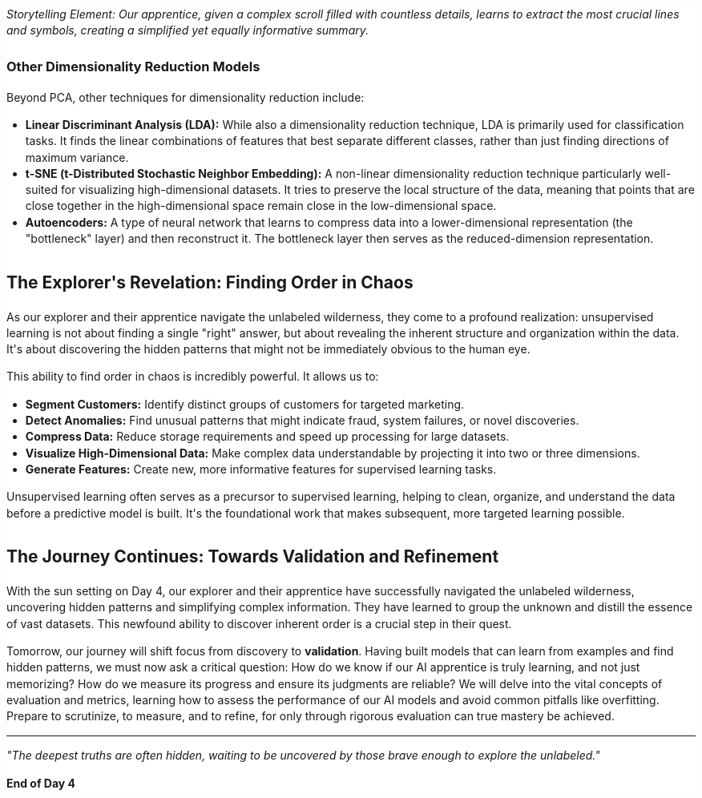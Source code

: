 ```python
```

*Storytelling Element: Our apprentice, given a complex scroll filled with countless details, learns to extract the most crucial lines and symbols, creating a simplified yet equally informative summary.*



### Other Dimensionality Reduction Models

Beyond PCA, other techniques for dimensionality reduction include:

*   **Linear Discriminant Analysis (LDA):** While also a dimensionality reduction technique, LDA is primarily used for classification tasks. It finds the linear combinations of features that best separate different classes, rather than just finding directions of maximum variance.
*   **t-SNE (t-Distributed Stochastic Neighbor Embedding):** A non-linear dimensionality reduction technique particularly well-suited for visualizing high-dimensional datasets. It tries to preserve the local structure of the data, meaning that points that are close together in the high-dimensional space remain close in the low-dimensional space.
*   **Autoencoders:** A type of neural network that learns to compress data into a lower-dimensional representation (the "bottleneck" layer) and then reconstruct it. The bottleneck layer then serves as the reduced-dimension representation.

## The Explorer's Revelation: Finding Order in Chaos

As our explorer and their apprentice navigate the unlabeled wilderness, they come to a profound realization: unsupervised learning is not about finding a single "right" answer, but about revealing the inherent structure and organization within the data. It's about discovering the hidden patterns that might not be immediately obvious to the human eye.

This ability to find order in chaos is incredibly powerful. It allows us to:

*   **Segment Customers:** Identify distinct groups of customers for targeted marketing.
*   **Detect Anomalies:** Find unusual patterns that might indicate fraud, system failures, or novel discoveries.
*   **Compress Data:** Reduce storage requirements and speed up processing for large datasets.
*   **Visualize High-Dimensional Data:** Make complex data understandable by projecting it into two or three dimensions.
*   **Generate Features:** Create new, more informative features for supervised learning tasks.

Unsupervised learning often serves as a precursor to supervised learning, helping to clean, organize, and understand the data before a predictive model is built. It's the foundational work that makes subsequent, more targeted learning possible.

## The Journey Continues: Towards Validation and Refinement

With the sun setting on Day 4, our explorer and their apprentice have successfully navigated the unlabeled wilderness, uncovering hidden patterns and simplifying complex information. They have learned to group the unknown and distill the essence of vast datasets. This newfound ability to discover inherent order is a crucial step in their quest.

Tomorrow, our journey will shift focus from discovery to **validation**. Having built models that can learn from examples and find hidden patterns, we must now ask a critical question: How do we know if our AI apprentice is truly learning, and not just memorizing? How do we measure its progress and ensure its judgments are reliable? We will delve into the vital concepts of evaluation and metrics, learning how to assess the performance of our AI models and avoid common pitfalls like overfitting. Prepare to scrutinize, to measure, and to refine, for only through rigorous evaluation can true mastery be achieved.

---

*"The deepest truths are often hidden, waiting to be uncovered by those brave enough to explore the unlabeled."*

**End of Day 4**

